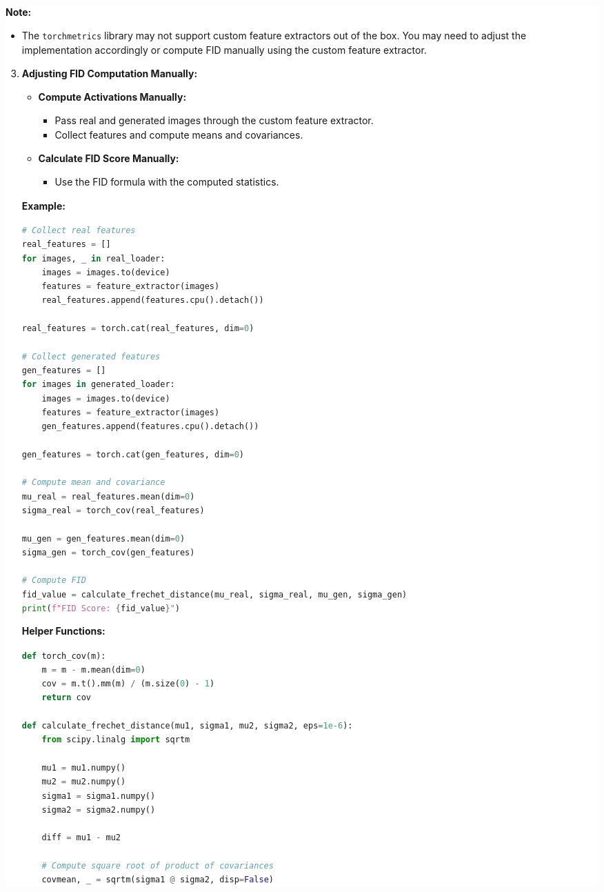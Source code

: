    **Note:**
   - The `torchmetrics` library may not support custom feature extractors out of the box. You may need to adjust the implementation accordingly or compute FID manually using the custom feature extractor.

3. **Adjusting FID Computation Manually:**

   - **Compute Activations Manually:**
     - Pass real and generated images through the custom feature extractor.
     - Collect features and compute means and covariances.

   - **Calculate FID Score Manually:**
     - Use the FID formula with the computed statistics.

   **Example:**

   ```python
   # Collect real features
   real_features = []
   for images, _ in real_loader:
       images = images.to(device)
       features = feature_extractor(images)
       real_features.append(features.cpu().detach())

   real_features = torch.cat(real_features, dim=0)

   # Collect generated features
   gen_features = []
   for images in generated_loader:
       images = images.to(device)
       features = feature_extractor(images)
       gen_features.append(features.cpu().detach())

   gen_features = torch.cat(gen_features, dim=0)

   # Compute mean and covariance
   mu_real = real_features.mean(dim=0)
   sigma_real = torch_cov(real_features)

   mu_gen = gen_features.mean(dim=0)
   sigma_gen = torch_cov(gen_features)

   # Compute FID
   fid_value = calculate_frechet_distance(mu_real, sigma_real, mu_gen, sigma_gen)
   print(f"FID Score: {fid_value}")
   ```

   **Helper Functions:**

   ```python
   def torch_cov(m):
       m = m - m.mean(dim=0)
       cov = m.t().mm(m) / (m.size(0) - 1)
       return cov

   def calculate_frechet_distance(mu1, sigma1, mu2, sigma2, eps=1e-6):
       from scipy.linalg import sqrtm

       mu1 = mu1.numpy()
       mu2 = mu2.numpy()
       sigma1 = sigma1.numpy()
       sigma2 = sigma2.numpy()

       diff = mu1 - mu2

       # Compute square root of product of covariances
       covmean, _ = sqrtm(sigma1 @ sigma2, disp=False)
   ```